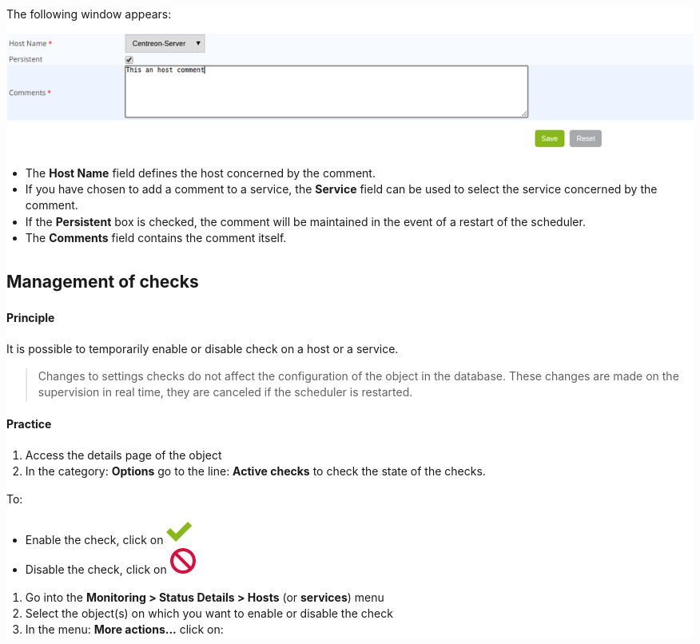 </TabItem>
</Tabs>

The following window appears:

![image](../assets/alerts/comment.png)

* The **Host Name** field defines the host concerned by the comment.
* If you have chosen to add a comment to a service, the **Service** field can be used to select the service concerned
by the comment.
* If the **Persistent** box is checked, the comment will be maintained in the event of a restart of the scheduler.
* The **Comments** field contains the comment itself.

## Management of checks

#### Principle

It is possible to temporarily enable or disable check on a host or a service.

> Changes to settings checks do not affect the configuration of the object in the database. These changes are made on
> the supervision in real time, they are canceled if the scheduler is restarted.

#### Practice

<Tabs groupId="operating-systems">
<TabItem value="From the detailed sheet of an object" label="From the detailed sheet of an object">

1. Access the details page of the object
2. In the category: **Options** go to the line: **Active checks** to check the state of the checks.

To:

* Enable the check, click on ![image](../assets/configuration/common/enabled.png)
* Disable the check, click on ![image](../assets/configuration/common/disabled.png)

</TabItem>
<TabItem value="From real time monitoring" label="From real time monitoring">

1. Go into the **Monitoring > Status Details > Hosts** (or **services**) menu
2. Select the object(s) on which you want to enable or disable the check
3. In the menu: **More actions...** click on:
